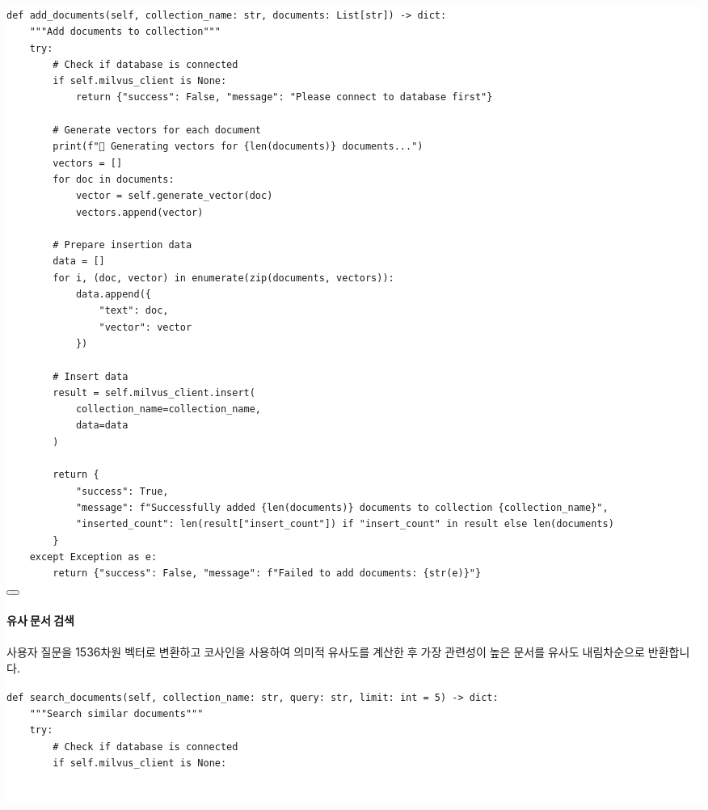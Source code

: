 <pre><code translate="no"><span class="hljs-keyword">def</span> <span class="hljs-title function_">add_documents</span>(<span class="hljs-params">self, collection_name: <span class="hljs-built_in">str</span>, documents: <span class="hljs-type">List</span>[<span class="hljs-built_in">str</span>]</span>) -&gt; <span class="hljs-built_in">dict</span>:
    <span class="hljs-string">&quot;&quot;&quot;Add documents to collection&quot;&quot;&quot;</span>
    <span class="hljs-keyword">try</span>:
        <span class="hljs-comment"># Check if database is connected</span>
        <span class="hljs-keyword">if</span> <span class="hljs-variable language_">self</span>.milvus_client <span class="hljs-keyword">is</span> <span class="hljs-literal">None</span>:
            <span class="hljs-keyword">return</span> {<span class="hljs-string">&quot;success&quot;</span>: <span class="hljs-literal">False</span>, <span class="hljs-string">&quot;message&quot;</span>: <span class="hljs-string">&quot;Please connect to database first&quot;</span>}
        
        <span class="hljs-comment"># Generate vectors for each document</span>
        <span class="hljs-built_in">print</span>(<span class="hljs-string">f&quot;📝 Generating vectors for <span class="hljs-subst">{<span class="hljs-built_in">len</span>(documents)}</span> documents...&quot;</span>)
        vectors = []
        <span class="hljs-keyword">for</span> doc <span class="hljs-keyword">in</span> documents:
            vector = <span class="hljs-variable language_">self</span>.generate_vector(doc)
            vectors.append(vector)
        
        <span class="hljs-comment"># Prepare insertion data</span>
        data = []
        <span class="hljs-keyword">for</span> i, (doc, vector) <span class="hljs-keyword">in</span> <span class="hljs-built_in">enumerate</span>(<span class="hljs-built_in">zip</span>(documents, vectors)):
            data.append({
                <span class="hljs-string">&quot;text&quot;</span>: doc,
                <span class="hljs-string">&quot;vector&quot;</span>: vector
            })
        
        <span class="hljs-comment"># Insert data</span>
        result = <span class="hljs-variable language_">self</span>.milvus_client.insert(
            collection_name=collection_name,
            data=data
        )
        
        <span class="hljs-keyword">return</span> {
            <span class="hljs-string">&quot;success&quot;</span>: <span class="hljs-literal">True</span>,
            <span class="hljs-string">&quot;message&quot;</span>: <span class="hljs-string">f&quot;Successfully added <span class="hljs-subst">{<span class="hljs-built_in">len</span>(documents)}</span> documents to collection <span class="hljs-subst">{collection_name}</span>&quot;</span>,
            <span class="hljs-string">&quot;inserted_count&quot;</span>: <span class="hljs-built_in">len</span>(result[<span class="hljs-string">&quot;insert_count&quot;</span>]) <span class="hljs-keyword">if</span> <span class="hljs-string">&quot;insert_count&quot;</span> <span class="hljs-keyword">in</span> result <span class="hljs-keyword">else</span> <span class="hljs-built_in">len</span>(documents)
        }
    <span class="hljs-keyword">except</span> Exception <span class="hljs-keyword">as</span> e:
        <span class="hljs-keyword">return</span> {<span class="hljs-string">&quot;success&quot;</span>: <span class="hljs-literal">False</span>, <span class="hljs-string">&quot;message&quot;</span>: <span class="hljs-string">f&quot;Failed to add documents: <span class="hljs-subst">{<span class="hljs-built_in">str</span>(e)}</span>&quot;</span>}
<button class="copy-code-btn"></button></code></pre>
<h4 id="Search-Similar-Documents" class="common-anchor-header"><strong>유사 문서 검색</strong></h4><p>사용자 질문을 1536차원 벡터로 변환하고 코사인을 사용하여 의미적 유사도를 계산한 후 가장 관련성이 높은 문서를 유사도 내림차순으로 반환합니다.</p>
<pre><code translate="no"><span class="hljs-keyword">def</span> <span class="hljs-title function_">search_documents</span>(<span class="hljs-params">self, collection_name: <span class="hljs-built_in">str</span>, query: <span class="hljs-built_in">str</span>, limit: <span class="hljs-built_in">int</span> = <span class="hljs-number">5</span></span>) -&gt; <span class="hljs-built_in">dict</span>:
    <span class="hljs-string">&quot;&quot;&quot;Search similar documents&quot;&quot;&quot;</span>
    <span class="hljs-keyword">try</span>:
        <span class="hljs-comment"># Check if database is connected</span>
        <span class="hljs-keyword">if</span> <span class="hljs-variable language_">self</span>.milvus_client <span class="hljs-keyword">is</span> <span class="hljs-literal">None</span>: